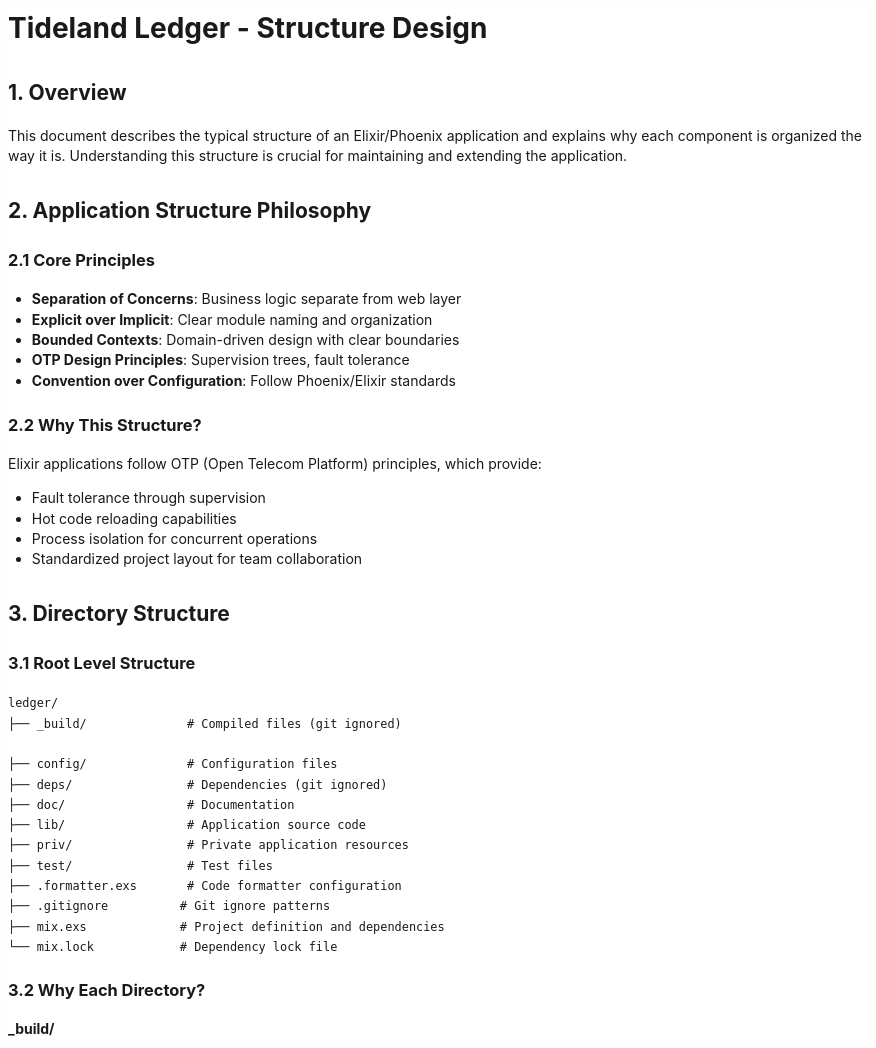 # Tideland Ledger - Structure Design

## 1. Overview

This document describes the typical structure of an Elixir/Phoenix application and explains why each component is organized the way it is. Understanding this structure is crucial for maintaining and extending the application.

## 2. Application Structure Philosophy

### 2.1 Core Principles

- **Separation of Concerns**: Business logic separate from web layer
- **Explicit over Implicit**: Clear module naming and organization
- **Bounded Contexts**: Domain-driven design with clear boundaries
- **OTP Design Principles**: Supervision trees, fault tolerance
- **Convention over Configuration**: Follow Phoenix/Elixir standards

### 2.2 Why This Structure?

Elixir applications follow OTP (Open Telecom Platform) principles, which provide:

- Fault tolerance through supervision
- Hot code reloading capabilities
- Process isolation for concurrent operations
- Standardized project layout for team collaboration

## 3. Directory Structure

### 3.1 Root Level Structure

```
ledger/
├── _build/              # Compiled files (git ignored)

├── config/              # Configuration files
├── deps/                # Dependencies (git ignored)
├── doc/                 # Documentation
├── lib/                 # Application source code
├── priv/                # Private application resources
├── test/                # Test files
├── .formatter.exs       # Code formatter configuration
├── .gitignore          # Git ignore patterns
├── mix.exs             # Project definition and dependencies
└── mix.lock            # Dependency lock file
```

### 3.2 Why Each Directory?

**\_build/**
